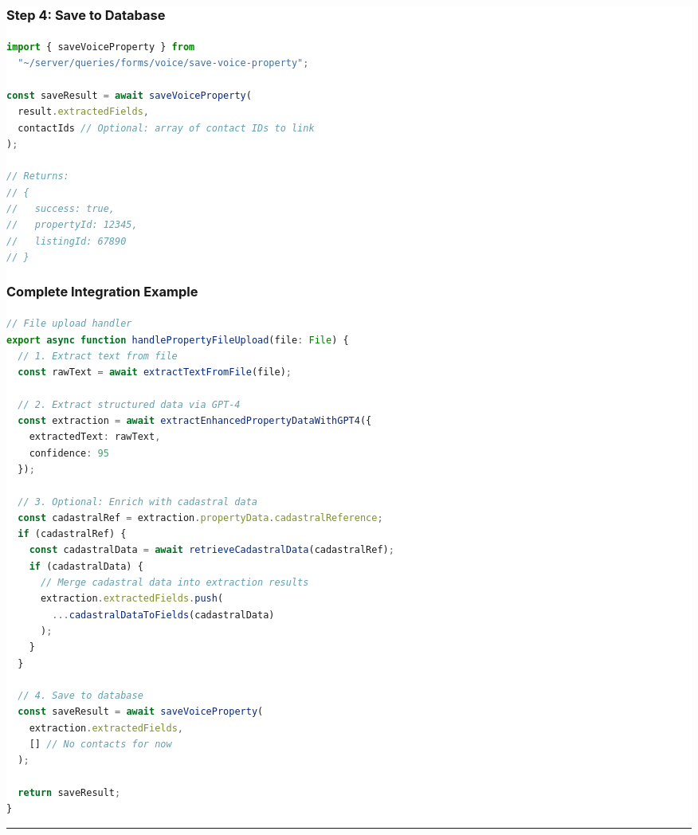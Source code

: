 ### Step 4: Save to Database

```typescript
import { saveVoiceProperty } from
  "~/server/queries/forms/voice/save-voice-property";

const saveResult = await saveVoiceProperty(
  result.extractedFields,
  contactIds // Optional: array of contact IDs to link
);

// Returns:
// {
//   success: true,
//   propertyId: 12345,
//   listingId: 67890
// }
```

### Complete Integration Example

```typescript
// File upload handler
export async function handlePropertyFileUpload(file: File) {
  // 1. Extract text from file
  const rawText = await extractTextFromFile(file);

  // 2. Extract structured data via GPT-4
  const extraction = await extractEnhancedPropertyDataWithGPT4({
    extractedText: rawText,
    confidence: 95
  });

  // 3. Optional: Enrich with cadastral data
  const cadastralRef = extraction.propertyData.cadastralReference;
  if (cadastralRef) {
    const cadastralData = await retrieveCadastralData(cadastralRef);
    if (cadastralData) {
      // Merge cadastral data into extraction results
      extraction.extractedFields.push(
        ...cadastralDataToFields(cadastralData)
      );
    }
  }

  // 4. Save to database
  const saveResult = await saveVoiceProperty(
    extraction.extractedFields,
    [] // No contacts for now
  );

  return saveResult;
}
```

---